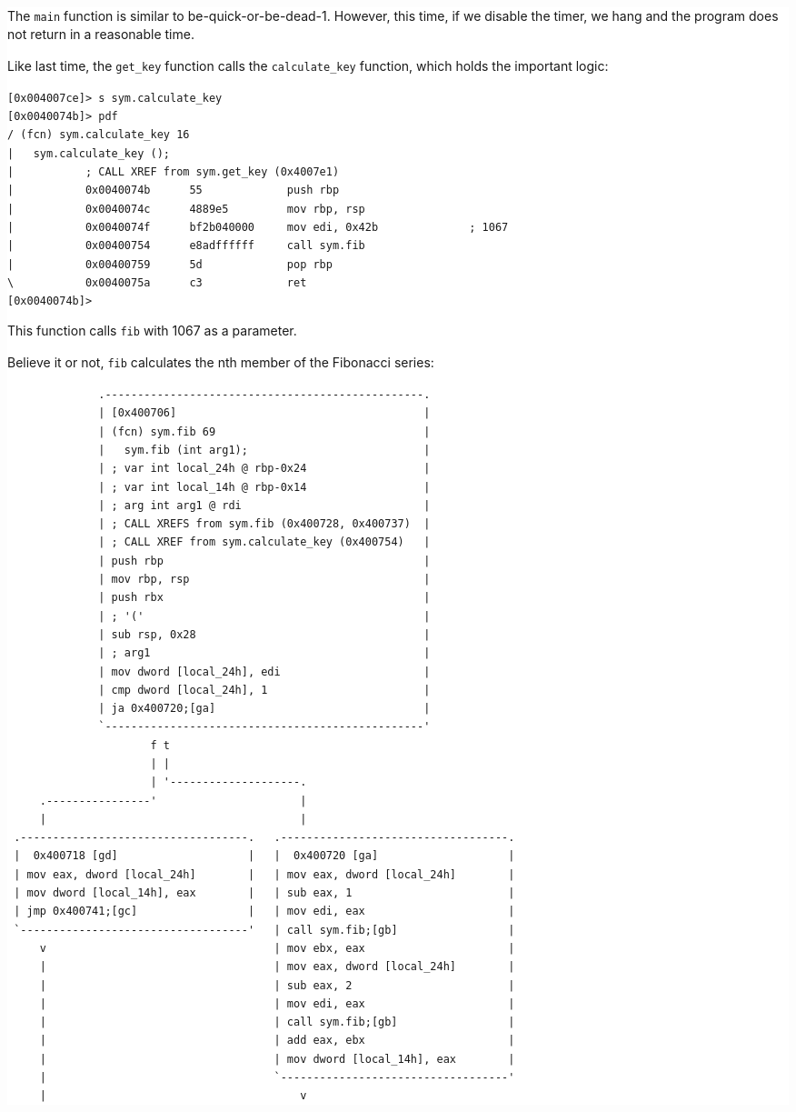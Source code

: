 
The `main` function is similar to be-quick-or-be-dead-1.
However, this time, if we disable the timer, we hang and the program does not return in a reasonable time.


Like last time, the `get_key` function calls the `calculate_key` function, which holds the important logic:

```assembly
[0x004007ce]> s sym.calculate_key
[0x0040074b]> pdf
/ (fcn) sym.calculate_key 16
|   sym.calculate_key ();
|           ; CALL XREF from sym.get_key (0x4007e1)
|           0x0040074b      55             push rbp
|           0x0040074c      4889e5         mov rbp, rsp
|           0x0040074f      bf2b040000     mov edi, 0x42b              ; 1067
|           0x00400754      e8adffffff     call sym.fib
|           0x00400759      5d             pop rbp
\           0x0040075a      c3             ret
[0x0040074b]>
```

This function calls `fib` with 1067 as a parameter.

Believe it or not, `fib` calculates the nth member of the Fibonacci series:
```
              .-------------------------------------------------.
              | [0x400706]                                      |
              | (fcn) sym.fib 69                                |
              |   sym.fib (int arg1);                           |
              | ; var int local_24h @ rbp-0x24                  |
              | ; var int local_14h @ rbp-0x14                  |
              | ; arg int arg1 @ rdi                            |
              | ; CALL XREFS from sym.fib (0x400728, 0x400737)  |
              | ; CALL XREF from sym.calculate_key (0x400754)   |
              | push rbp                                        |
              | mov rbp, rsp                                    |
              | push rbx                                        |
              | ; '('                                           |
              | sub rsp, 0x28                                   |
              | ; arg1                                          |
              | mov dword [local_24h], edi                      |
              | cmp dword [local_24h], 1                        |
              | ja 0x400720;[ga]                                |
              `-------------------------------------------------'
                      f t
                      | |
                      | '--------------------.
     .----------------'                      |
     |                                       |
 .-----------------------------------.   .-----------------------------------.
 |  0x400718 [gd]                    |   |  0x400720 [ga]                    |
 | mov eax, dword [local_24h]        |   | mov eax, dword [local_24h]        |
 | mov dword [local_14h], eax        |   | sub eax, 1                        |
 | jmp 0x400741;[gc]                 |   | mov edi, eax                      |
 `-----------------------------------'   | call sym.fib;[gb]                 |
     v                                   | mov ebx, eax                      |
     |                                   | mov eax, dword [local_24h]        |
     |                                   | sub eax, 2                        |
     |                                   | mov edi, eax                      |
     |                                   | call sym.fib;[gb]                 |
     |                                   | add eax, ebx                      |
     |                                   | mov dword [local_14h], eax        |
     |                                   `-----------------------------------'
     |                                       v
```